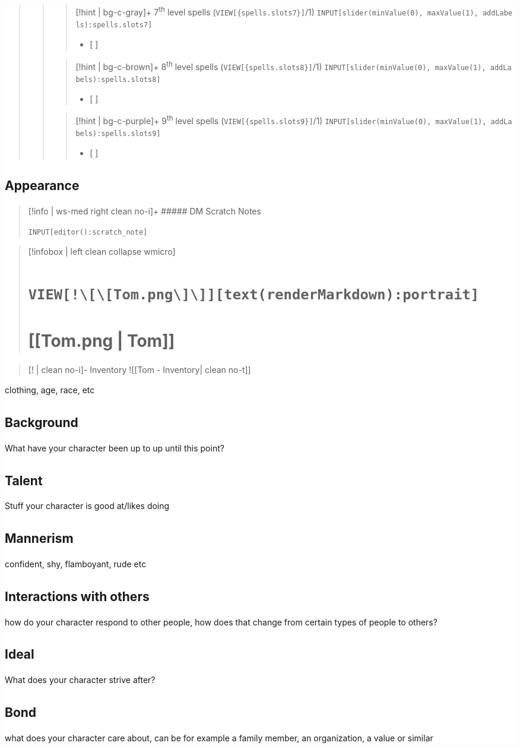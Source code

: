 >>> [!hint | bg-c-gray]+ 7<sup>th</sup> level spells (`VIEW[{spells.slots7}]`/1) `INPUT[slider(minValue(0), maxValue(1), addLabels):spells.slots7]`
>>> - [ ] 
>>
>>> [!hint | bg-c-brown]+ 8<sup>th</sup> level spells (`VIEW[{spells.slots8}]`/1) `INPUT[slider(minValue(0), maxValue(1), addLabels):spells.slots8]`
>>> - [ ] 
>>
>>> [!hint | bg-c-purple]+ 9<sup>th</sup> level spells (`VIEW[{spells.slots9}]`/1) `INPUT[slider(minValue(0), maxValue(1), addLabels):spells.slots9]`
>>> - [ ] 
>>

## Appearance

> [!info | ws-med right clean no-i]+  ##### DM Scratch Notes
> ```meta-bind
> INPUT[editor():scratch_note]
> ```

> [!infobox | left clean collapse wmicro]
> # `VIEW[!\[\[Tom.png\]\]][text(renderMarkdown):portrait]`
> # **[[Tom.png | Tom]]**

> [! | clean no-i]- Inventory
> ![[Tom - Inventory| clean no-t]]

clothing, age, race, etc

## Background 

What have your character been up to up until this point?

## Talent
Stuff your character is good at/likes doing 

## Mannerism 
confident, shy, flamboyant, rude etc

## Interactions with others 
how do your character respond to other people, how does that change from certain types of people to others?

## Ideal 
What does your character strive after?

## Bond
what does your character care about, can be for example a family member, an organization, a value or similar
